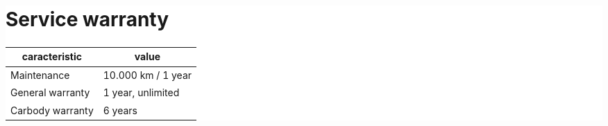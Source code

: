 # Service warranty
caracteristic | value
-- | --
Maintenance | 10.000 km / 1 year
General warranty | 1 year, unlimited
Carbody warranty | 6 years
